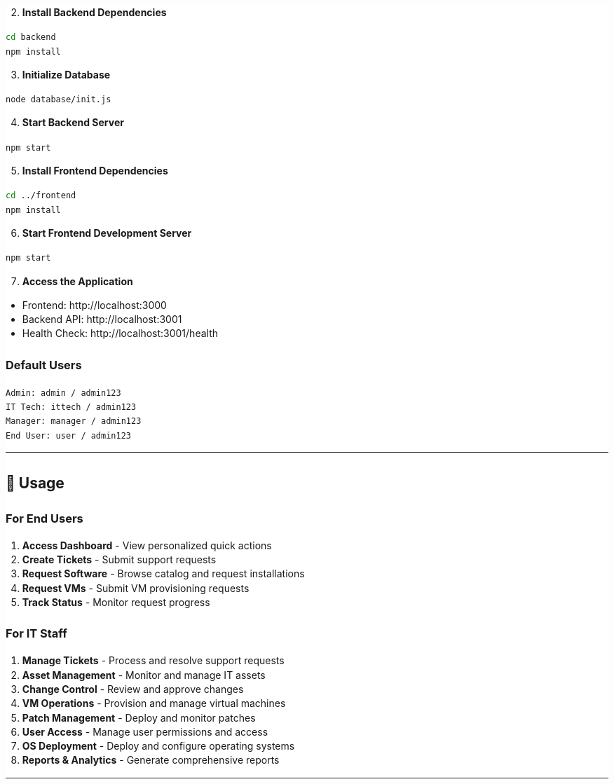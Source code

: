 2. **Install Backend Dependencies**
```bash
cd backend
npm install
```

3. **Initialize Database**
```bash
node database/init.js
```

4. **Start Backend Server**
```bash
npm start
```

5. **Install Frontend Dependencies**
```bash
cd ../frontend
npm install
```

6. **Start Frontend Development Server**
```bash
npm start
```

7. **Access the Application**
- Frontend: http://localhost:3000
- Backend API: http://localhost:3001
- Health Check: http://localhost:3001/health

### **Default Users**
```
Admin: admin / admin123
IT Tech: ittech / admin123
Manager: manager / admin123
End User: user / admin123
```

---

## 📖 **Usage**

### **For End Users**
1. **Access Dashboard** - View personalized quick actions
2. **Create Tickets** - Submit support requests
3. **Request Software** - Browse catalog and request installations
4. **Request VMs** - Submit VM provisioning requests
5. **Track Status** - Monitor request progress

### **For IT Staff**
1. **Manage Tickets** - Process and resolve support requests
2. **Asset Management** - Monitor and manage IT assets
3. **Change Control** - Review and approve changes
4. **VM Operations** - Provision and manage virtual machines
5. **Patch Management** - Deploy and monitor patches
6. **User Access** - Manage user permissions and access
7. **OS Deployment** - Deploy and configure operating systems
8. **Reports & Analytics** - Generate comprehensive reports

---